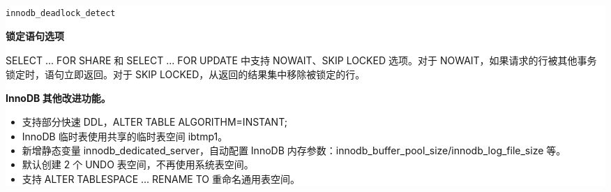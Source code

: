 ```
innodb_deadlock_detect
```

**锁定语句选项**

SELECT ... FOR SHARE 和 SELECT ... FOR UPDATE 中支持 NOWAIT、SKIP LOCKED 选项。对于 NOWAIT，如果请求的行被其他事务锁定时，语句立即返回。对于 SKIP LOCKED，从返回的结果集中移除被锁定的行。

**InnoDB 其他改进功能。**

* 支持部分快速 DDL，ALTER TABLE ALGORITHM=INSTANT;
* InnoDB 临时表使用共享的临时表空间 ibtmp1。
* 新增静态变量 innodb_dedicated_server，自动配置 InnoDB 内存参数：innodb_buffer_pool_size/innodb_log_file_size 等。
* 默认创建 2 个 UNDO 表空间，不再使用系统表空间。
* 支持 ALTER TABLESPACE ... RENAME TO 重命名通用表空间。
